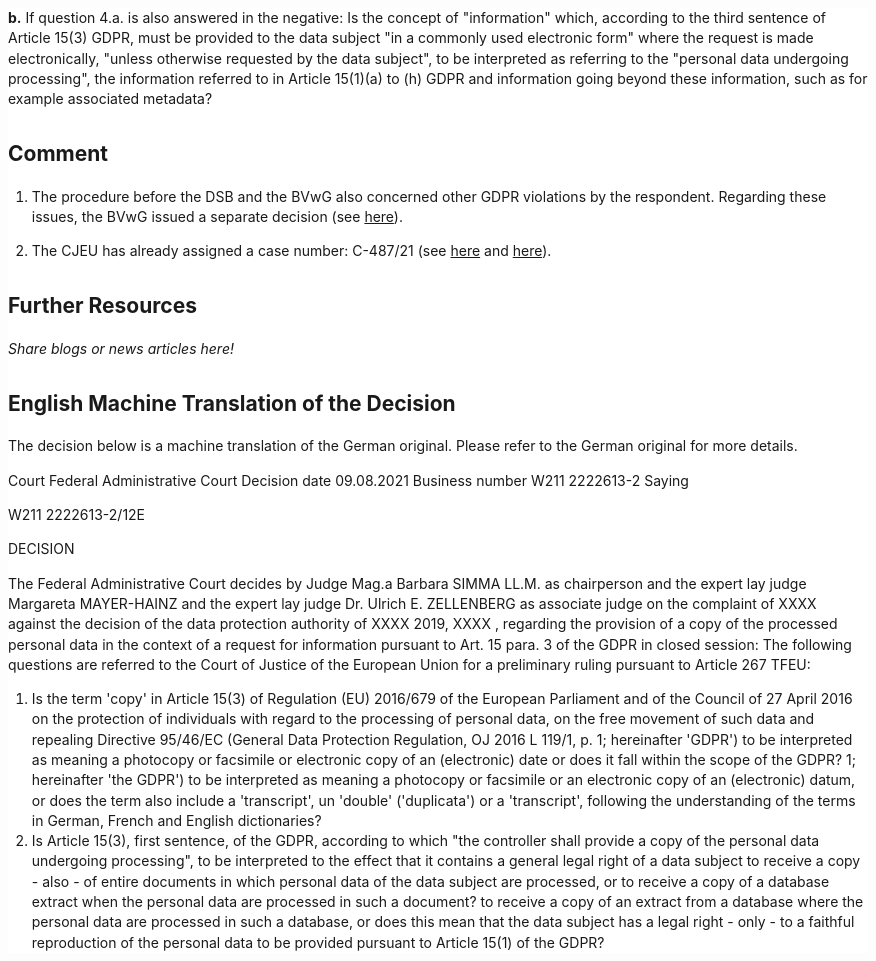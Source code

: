 **b.** If question 4.a. is also answered in the negative: Is the concept of "information" which, according to the third sentence of Article 15(3) GDPR, must be provided to the data subject "in a commonly used electronic form" where the request is made electronically, "unless otherwise requested by the data subject", to be interpreted as referring to the "personal data undergoing processing", the information referred to in Article 15(1)(a) to (h) GDPR and information going beyond these information, such as for example associated metadata?

## Comment

1) The procedure before the DSB and the BVwG also concerned other GDPR violations by the respondent. Regarding these issues, the BVwG issued a separate decision (see [here](/index.php?title=BVwG_-_W211_2222613-2/llE "BVwG - W211 2222613-2/llE")).

2) The CJEU has already assigned a case number: C-487/21 (see [here](https://gdprbeetle.eu/pending-data-protection-cjeu-cases/) and [here](https://curia.europa.eu/juris/documents.jsf?num=C-487/21)).

## Further Resources

_Share blogs or news articles here!_

## English Machine Translation of the Decision

The decision below is a machine translation of the German original. Please refer to the German original for more details.

Court
Federal Administrative Court
Decision date
09.08.2021 Business number
W211 2222613-2
Saying

W211 2222613-2/12E

DECISION

The Federal Administrative Court decides by Judge Mag.a Barbara SIMMA LL.M. as chairperson and the expert lay judge Margareta MAYER-HAINZ and the expert lay judge Dr. Ulrich E. ZELLENBERG as associate judge on the complaint of XXXX against the decision of the data protection authority of XXXX 2019, XXXX , regarding the provision of a copy of the processed personal data in the context of a request for information pursuant to Art. 15 para. 3 of the GDPR in closed session:
The following questions are referred to the Court of Justice of the European Union for a preliminary ruling pursuant to Article 267 TFEU: 
1.	Is the term 'copy' in Article 15(3) of Regulation (EU) 2016/679 of the European Parliament and of the Council of 27 April 2016 on the protection of individuals with regard to the processing of personal data, on the free movement of such data and repealing Directive 95/46/EC (General Data Protection Regulation, OJ 2016 L 119/1, p. 1; hereinafter 'GDPR') to be interpreted as meaning a photocopy or facsimile or electronic copy of an (electronic) date or does it fall within the scope of the GDPR? 1; hereinafter 'the GDPR') to be interpreted as meaning a photocopy or facsimile or an electronic copy of an (electronic) datum, or does the term also include a 'transcript', un 'double' ('duplicata') or a 'transcript', following the understanding of the terms in German, French and English dictionaries?
2.	Is Article 15(3), first sentence, of the GDPR, according to which "the controller shall provide a copy of the personal data undergoing processing", to be interpreted to the effect that it contains a general legal right of a data subject to receive a copy - also - of entire documents in which personal data of the data subject are processed, or to receive a copy of a database extract when the personal data are processed in such a document? to receive a copy of an extract from a database where the personal data are processed in such a database, or does this mean that the data subject has a legal right - only - to a faithful reproduction of the personal data to be provided pursuant to Article 15(1) of the GDPR? 